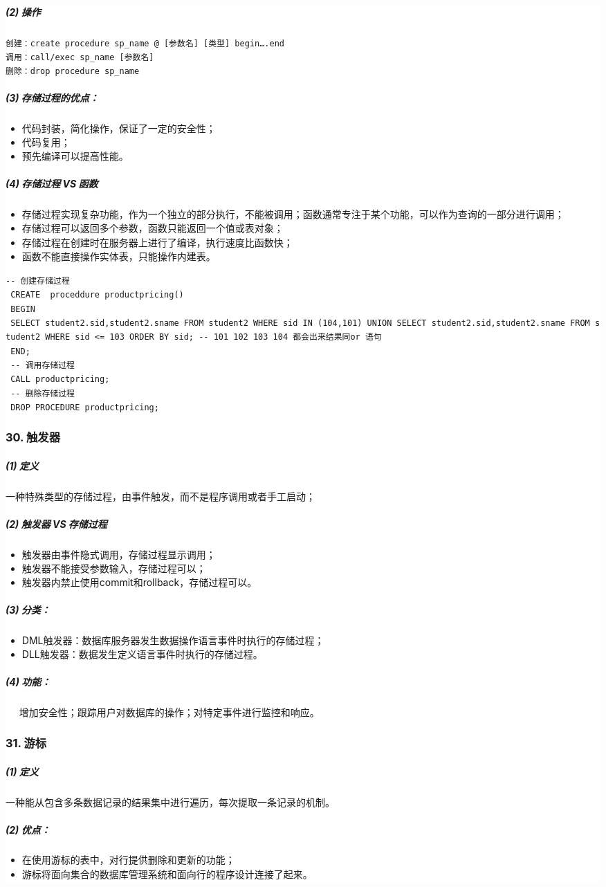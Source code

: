 ##### (2) 操作

```
创建：create procedure sp_name @ [参数名] [类型] begin….end
调用：call/exec sp_name [参数名]
删除：drop procedure sp_name
```

##### (3) 存储过程的优点：
- 代码封装，简化操作，保证了一定的安全性；
- 代码复用；
- 预先编译可以提高性能。

##### (4) 存储过程 VS 函数
- 存储过程实现复杂功能，作为一个独立的部分执行，不能被调用；函数通常专注于某个功能，可以作为查询的一部分进行调用；
- 存储过程可以返回多个参数，函数只能返回一个值或表对象；
- 存储过程在创建时在服务器上进行了编译，执行速度比函数快；
- 函数不能直接操作实体表，只能操作内建表。

```
-- 创建存储过程
 CREATE  proceddure productpricing()
 BEGIN 
 SELECT student2.sid,student2.sname FROM student2 WHERE sid IN (104,101) UNION SELECT student2.sid,student2.sname FROM student2 WHERE sid <= 103 ORDER BY sid; -- 101 102 103 104 都会出来结果同or 语句
 END;
 -- 调用存储过程
 CALL productpricing;
 -- 删除存储过程
 DROP PROCEDURE productpricing;
```

### 30.	触发器
##### (1) 定义
一种特殊类型的存储过程，由事件触发，而不是程序调用或者手工启动；

##### (2) 触发器 VS 存储过程
- 触发器由事件隐式调用，存储过程显示调用；
- 触发器不能接受参数输入，存储过程可以；
- 触发器内禁止使用commit和rollback，存储过程可以。

##### (3) 分类：
- DML触发器：数据库服务器发生数据操作语言事件时执行的存储过程；
- DLL触发器：数据发生定义语言事件时执行的存储过程。

##### (4) 功能：
&nbsp;&nbsp;&nbsp;&nbsp; 增加安全性；跟踪用户对数据库的操作；对特定事件进行监控和响应。

### 31.	游标
##### (1) 定义
一种能从包含多条数据记录的结果集中进行遍历，每次提取一条记录的机制。

##### (2) 优点：
- 在使用游标的表中，对行提供删除和更新的功能；
- 游标将面向集合的数据库管理系统和面向行的程序设计连接了起来。
